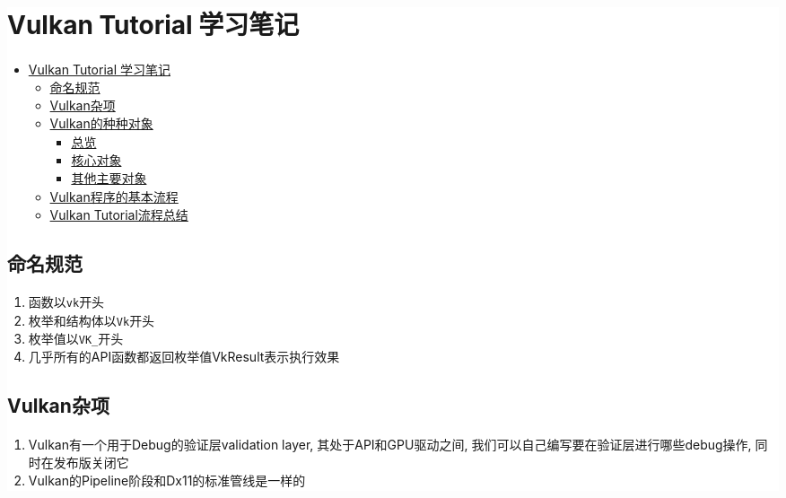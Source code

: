 # Vulkan Tutorial 学习笔记

- [Vulkan Tutorial 学习笔记](#vulkan-tutorial-学习笔记)
  - [命名规范](#命名规范)
  - [Vulkan杂项](#vulkan杂项)
  - [Vulkan的种种对象](#vulkan的种种对象)
    - [总览](#总览)
    - [核心对象](#核心对象)
    - [其他主要对象](#其他主要对象)
  - [Vulkan程序的基本流程](#vulkan程序的基本流程)
  - [Vulkan Tutorial流程总结](#vulkan-tutorial流程总结)

## 命名规范

1. 函数以`vk`开头
2. 枚举和结构体以`Vk`开头
3. 枚举值以`VK_`开头
4. 几乎所有的API函数都返回枚举值VkResult表示执行效果

## Vulkan杂项

1. Vulkan有一个用于Debug的验证层validation layer, 其处于API和GPU驱动之间, 我们可以自己编写要在验证层进行哪些debug操作, 同时在发布版关闭它
2. Vulkan的Pipeline阶段和Dx11的标准管线是一样的